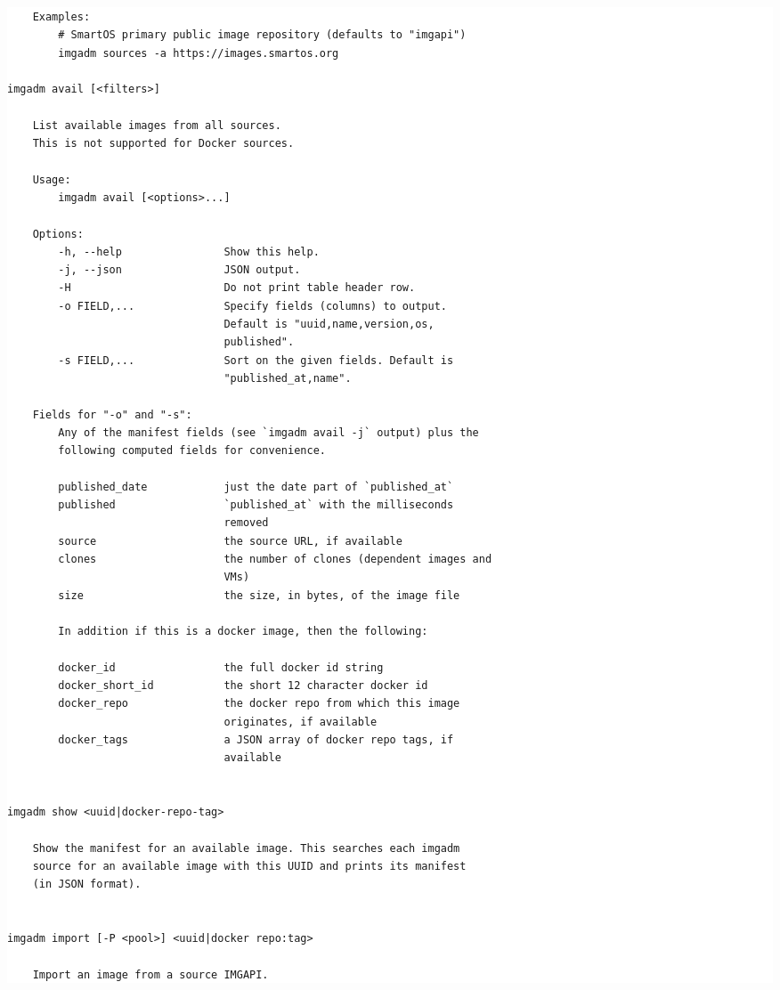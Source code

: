         Examples:
            # SmartOS primary public image repository (defaults to "imgapi")
            imgadm sources -a https://images.smartos.org

    imgadm avail [<filters>]

        List available images from all sources.
        This is not supported for Docker sources.

        Usage:
            imgadm avail [<options>...]

        Options:
            -h, --help                Show this help.
            -j, --json                JSON output.
            -H                        Do not print table header row.
            -o FIELD,...              Specify fields (columns) to output. 
                                      Default is "uuid,name,version,os,
                                      published".
            -s FIELD,...              Sort on the given fields. Default is
                                      "published_at,name".

        Fields for "-o" and "-s":
            Any of the manifest fields (see `imgadm avail -j` output) plus the
            following computed fields for convenience.

            published_date            just the date part of `published_at`
            published                 `published_at` with the milliseconds 
                                      removed
            source                    the source URL, if available
            clones                    the number of clones (dependent images and
                                      VMs)
            size                      the size, in bytes, of the image file

            In addition if this is a docker image, then the following:

            docker_id                 the full docker id string
            docker_short_id           the short 12 character docker id
            docker_repo               the docker repo from which this image
                                      originates, if available
            docker_tags               a JSON array of docker repo tags, if 
                                      available


    imgadm show <uuid|docker-repo-tag>

        Show the manifest for an available image. This searches each imgadm
        source for an available image with this UUID and prints its manifest
        (in JSON format).


    imgadm import [-P <pool>] <uuid|docker repo:tag>

        Import an image from a source IMGAPI.
